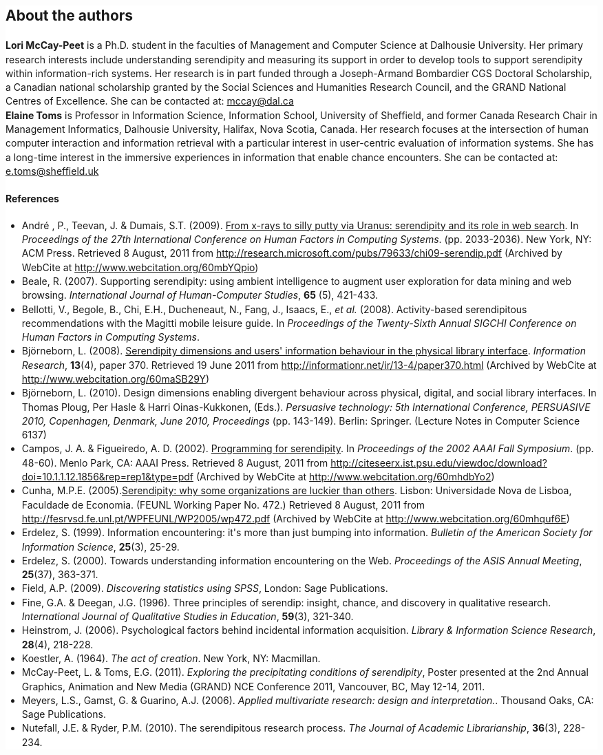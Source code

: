 ## About the authors

**Lori McCay-Peet** is a Ph.D. student in the faculties of Management and Computer Science at Dalhousie University. Her primary research interests include understanding serendipity and measuring its support in order to develop tools to support serendipity within information-rich systems. Her research is in part funded through a Joseph-Armand Bombardier CGS Doctoral Scholarship, a Canadian national scholarship granted by the Social Sciences and Humanities Research Council, and the GRAND National Centres of Excellence. She can be contacted at: [mccay@dal.ca](mccay@dal.ca)  
**Elaine Toms** is Professor in Information Science, Information School, University of Sheffield, and former Canada Research Chair in Management Informatics, Dalhousie University, Halifax, Nova Scotia, Canada. Her research focuses at the intersection of human computer interaction and information retrieval with a particular interest in user-centric evaluation of information systems. She has a long-time interest in the immersive experiences in information that enable chance encounters. She can be contacted at: [e.toms@sheffield.uk](e.toms@sheffield.uk)

#### References

*   André , P., Teevan, J. & Dumais, S.T. (2009). [From x-rays to silly putty via Uranus: serendipity and its role in web search](http://www.webcitation.org/60mbYQpio). In _Proceedings of the 27th International Conference on Human Factors in Computing Systems_. (pp. 2033-2036). New York, NY: ACM Press. Retrieved 8 August, 2011 from http://research.microsoft.com/pubs/79633/chi09-serendip.pdf (Archived by WebCite at http://www.webcitation.org/60mbYQpio)
*   Beale, R. (2007). Supporting serendipity: using ambient intelligence to augment user exploration for data mining and web browsing. _International Journal of Human-Computer Studies_, **65** (5), 421-433.
*   Bellotti, V., Begole, B., Chi, E.H., Ducheneaut, N., Fang, J., Isaacs, E., _et al._ (2008). Activity-based serendipitous recommendations with the Magitti mobile leisure guide. In _Proceedings of the Twenty-Sixth Annual SIGCHI Conference on Human Factors in Computing Systems_.
*   Björneborn, L. (2008). [Serendipity dimensions and users' information behaviour in the physical library interface](http://www.webcitation.org/60maSB29Y). _Information Research_, **13**(4), paper 370\. Retrieved 19 June 2011 from http://informationr.net/ir/13-4/paper370.html (Archived by WebCite at http://www.webcitation.org/60maSB29Y)
*   Björneborn, L. (2010). Design dimensions enabling divergent behaviour across physical, digital, and social library interfaces. In Thomas Ploug, Per Hasle & Harri Oinas-Kukkonen, (Eds.). _Persuasive technology: 5th International Conference, PERSUASIVE 2010, Copenhagen, Denmark, June 2010, Proceedings_ (pp. 143-149). Berlin: Springer. (Lecture Notes in Computer Science 6137)
*   Campos, J. A. & Figueiredo, A. D. (2002). [Programming for serendipity](http://www.webcitation.org/60mhdbYo2). In _Proceedings of the 2002 AAAI Fall Symposium_. (pp. 48-60). Menlo Park, CA: AAAI Press. Retrieved 8 August, 2011 from http://citeseerx.ist.psu.edu/viewdoc/download?doi=10.1.1.12.1856&rep=rep1&type=pdf (Archived by WebCite at http://www.webcitation.org/60mhdbYo2)
*   Cunha, M.P.E. (2005).[Serendipity: why some organizations are luckier than others](http://www.webcitation.org/60mhquf6E). Lisbon: Universidade Nova de Lisboa, Faculdade de Economia. (FEUNL Working Paper No. 472.) Retrieved 8 August, 2011 from http://fesrvsd.fe.unl.pt/WPFEUNL/WP2005/wp472.pdf (Archived by WebCite at http://www.webcitation.org/60mhquf6E)
*   Erdelez, S. (1999). Information encountering: it's more than just bumping into information. _Bulletin of the American Society for Information Science_, **25**(3), 25-29.
*   Erdelez, S. (2000). Towards understanding information encountering on the Web. _Proceedings of the ASIS Annual Meeting_, **25**(37), 363-371.
*   Field, A.P. (2009). _Discovering statistics using SPSS_, London: Sage Publications.
*   Fine, G.A. & Deegan, J.G. (1996). Three principles of serendip: insight, chance, and discovery in qualitative research. _International Journal of Qualitative Studies in Education_, **59**(3), 321-340.
*   Heinstrom, J. (2006). Psychological factors behind incidental information acquisition. _Library & Information Science Research_, **28**(4), 218-228.
*   Koestler, A. (1964). _The act of creation_. New York, NY: Macmillan.
*   McCay-Peet, L. & Toms, E.G. (2011). _Exploring the precipitating conditions of serendipity_, Poster presented at the 2nd Annual Graphics, Animation and New Media (GRAND) NCE Conference 2011, Vancouver, BC, May 12-14, 2011.
*   Meyers, L.S., Gamst, G. & Guarino, A.J. (2006). _Applied multivariate research: design and interpretation._. Thousand Oaks, CA: Sage Publications.
*   Nutefall, J.E. & Ryder, P.M. (2010). The serendipitous research process. _The Journal of Academic Librarianship_, **36**(3), 228-234.